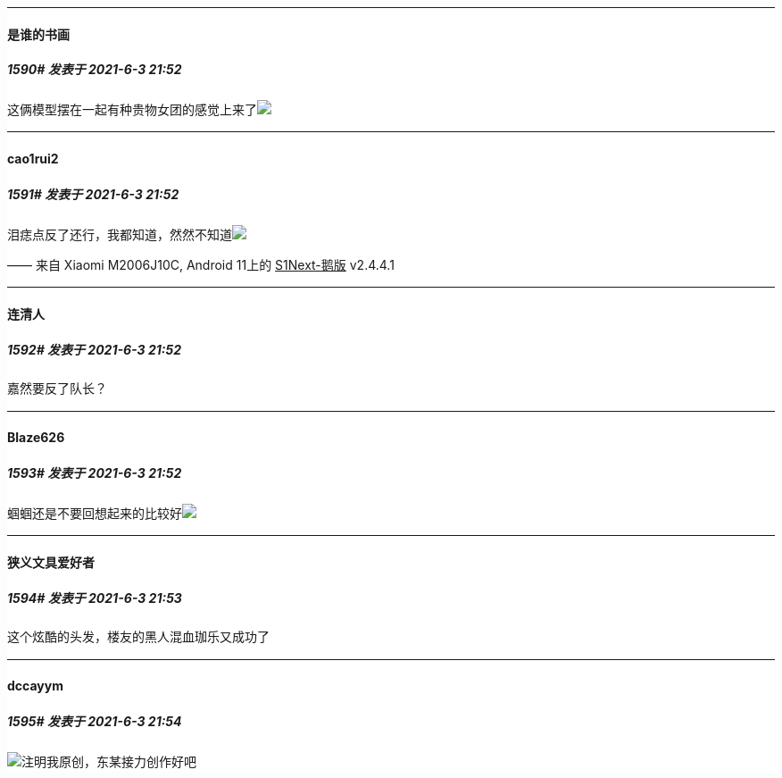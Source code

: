 
-----

####  是谁的书画  
##### 1590#       发表于 2021-6-3 21:52


这俩模型摆在一起有种贵物女团的感觉上来了<img src="https://static.saraba1st.com/image/smiley/face2017/037.png" referrerpolicy="no-referrer">




-----

####  cao1rui2  
##### 1591#       发表于 2021-6-3 21:52


泪痣点反了还行，我都知道，然然不知道<img src="https://static.saraba1st.com/image/smiley/face2017/067.png" referrerpolicy="no-referrer">

—— 来自 Xiaomi M2006J10C, Android 11上的 [S1Next-鹅版](https://github.com/ykrank/S1-Next/releases) v2.4.4.1


-----

####  连清人  
##### 1592#       发表于 2021-6-3 21:52


嘉然要反了队长？


-----

####  Blaze626  
##### 1593#       发表于 2021-6-3 21:52


蝈蝈还是不要回想起来的比较好<img src="https://static.saraba1st.com/image/smiley/carton2017/284.gif" referrerpolicy="no-referrer">


-----

####  狭义文具爱好者  
##### 1594#       发表于 2021-6-3 21:53


这个炫酷的头发，楼友的黑人混血珈乐又成功了


-----

####  dccayym  
##### 1595#       发表于 2021-6-3 21:54


<img src="https://static.saraba1st.com/image/smiley/face2017/067.png" referrerpolicy="no-referrer">注明我原创，东某接力创作好吧
